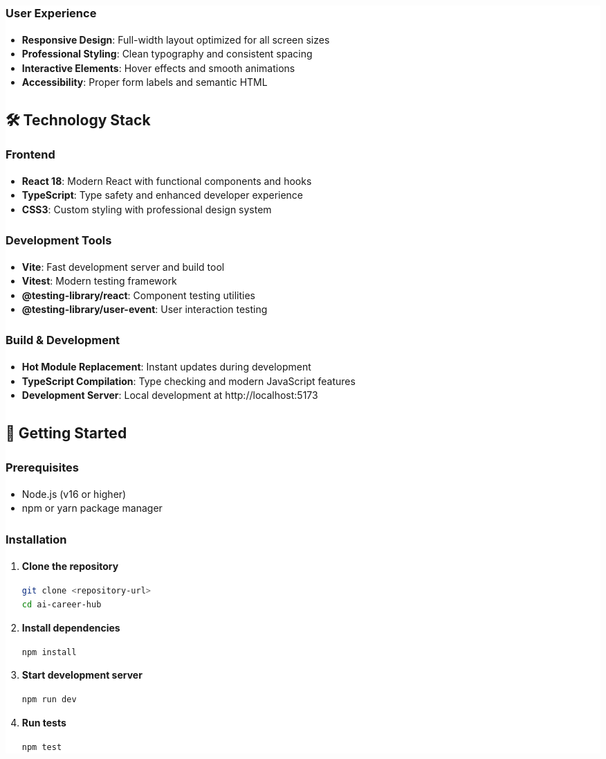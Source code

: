 ### User Experience
- **Responsive Design**: Full-width layout optimized for all screen sizes
- **Professional Styling**: Clean typography and consistent spacing
- **Interactive Elements**: Hover effects and smooth animations
- **Accessibility**: Proper form labels and semantic HTML

## 🛠 Technology Stack

### Frontend
- **React 18**: Modern React with functional components and hooks
- **TypeScript**: Type safety and enhanced developer experience
- **CSS3**: Custom styling with professional design system

### Development Tools
- **Vite**: Fast development server and build tool
- **Vitest**: Modern testing framework
- **@testing-library/react**: Component testing utilities
- **@testing-library/user-event**: User interaction testing

### Build & Development
- **Hot Module Replacement**: Instant updates during development
- **TypeScript Compilation**: Type checking and modern JavaScript features
- **Development Server**: Local development at http://localhost:5173

## 🚀 Getting Started

### Prerequisites
- Node.js (v16 or higher)
- npm or yarn package manager

### Installation

1. **Clone the repository**
   ```bash
   git clone <repository-url>
   cd ai-career-hub
   ```

2. **Install dependencies**
   ```bash
   npm install
   ```

3. **Start development server**
   ```bash
   npm run dev
   ```

4. **Run tests**
   ```bash
   npm test
   ```
